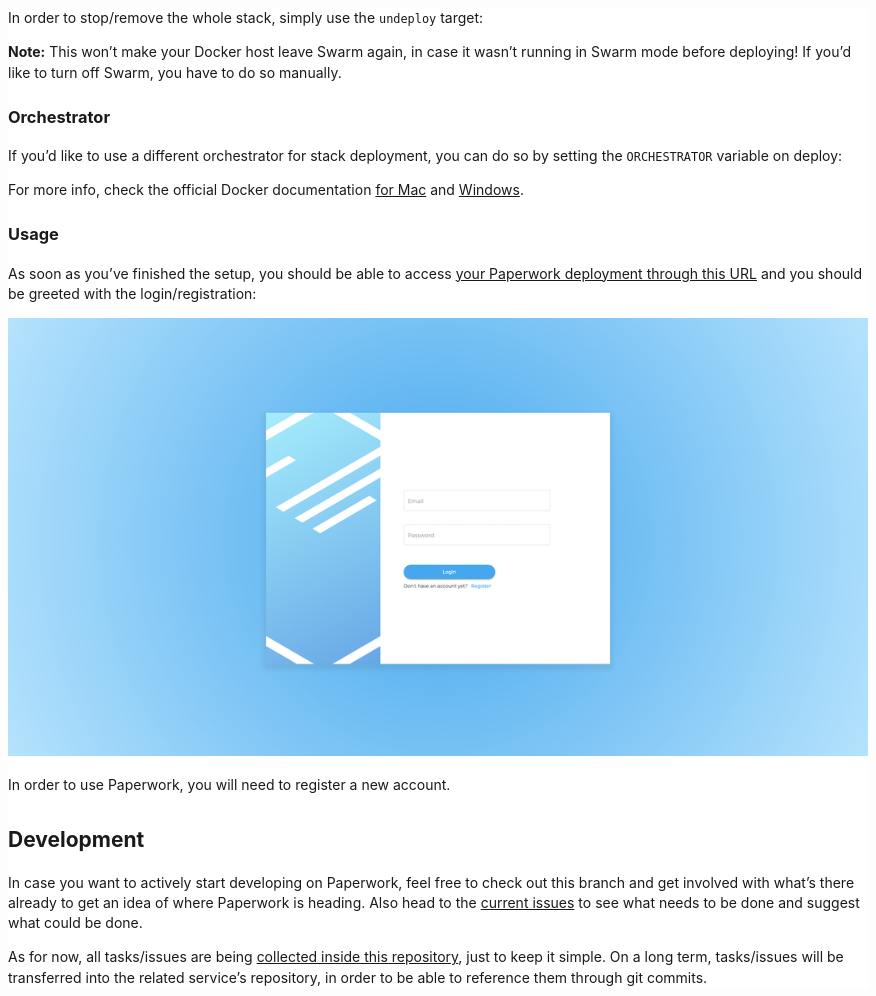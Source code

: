 In order to stop/remove the whole stack, simply use the `undeploy` target:

**Note:** This won’t make your Docker host leave Swarm again, in case it wasn’t running in Swarm mode before deploying! If you’d like to turn off Swarm, you have to do so manually.

### Orchestrator

If you’d like to use a different orchestrator for stack deployment, you can do so by setting the `ORCHESTRATOR` variable on deploy:

For more info, check the official Docker documentation [for Mac](https://docs.docker.com/docker-for-mac/kubernetes/#override-the-default-orchestrator) and [Windows](https://docs.docker.com/docker-for-windows/kubernetes/#override-the-default-orchestrator).

### Usage

As soon as you’ve finished the setup, you should be able to access [your Paperwork deployment through this URL](http://www.paperwork.local/) and you should be greeted with the login/registration:

![31%2075af7859ec114169a05eadd34c608895/current-state-01.png](31%2075af7859ec114169a05eadd34c608895/current-state-01.png)

In order to use Paperwork, you will need to register a new account.

## Development

In case you want to actively start developing on Paperwork, feel free to check out this branch and get involved with what’s there already to get an idea of where Paperwork is heading. Also head to the [current issues](https://github.com/paperwork/paperwork/issues) to see what needs to be done and suggest what could be done.

As for now, all tasks/issues are being [collected inside this repository](https://github.com/paperwork/paperwork/issues), just to keep it simple. On a long term, tasks/issues will be transferred into the related service’s repository, in order to be able to reference them through git commits.
